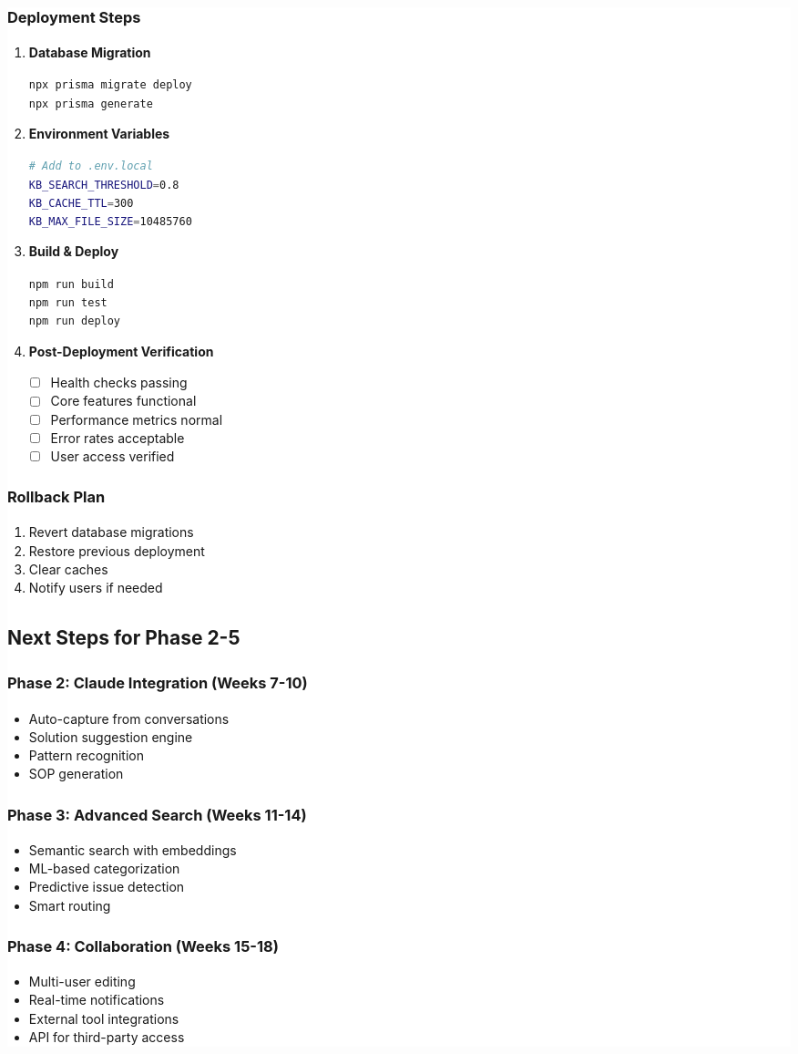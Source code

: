### Deployment Steps
1. **Database Migration**
   ```bash
   npx prisma migrate deploy
   npx prisma generate
   ```

2. **Environment Variables**
   ```bash
   # Add to .env.local
   KB_SEARCH_THRESHOLD=0.8
   KB_CACHE_TTL=300
   KB_MAX_FILE_SIZE=10485760
   ```

3. **Build & Deploy**
   ```bash
   npm run build
   npm run test
   npm run deploy
   ```

4. **Post-Deployment Verification**
   - [ ] Health checks passing
   - [ ] Core features functional
   - [ ] Performance metrics normal
   - [ ] Error rates acceptable
   - [ ] User access verified

### Rollback Plan
1. Revert database migrations
2. Restore previous deployment
3. Clear caches
4. Notify users if needed

## Next Steps for Phase 2-5

### Phase 2: Claude Integration (Weeks 7-10)
- Auto-capture from conversations
- Solution suggestion engine
- Pattern recognition
- SOP generation

### Phase 3: Advanced Search (Weeks 11-14)
- Semantic search with embeddings
- ML-based categorization
- Predictive issue detection
- Smart routing

### Phase 4: Collaboration (Weeks 15-18)
- Multi-user editing
- Real-time notifications
- External tool integrations
- API for third-party access
